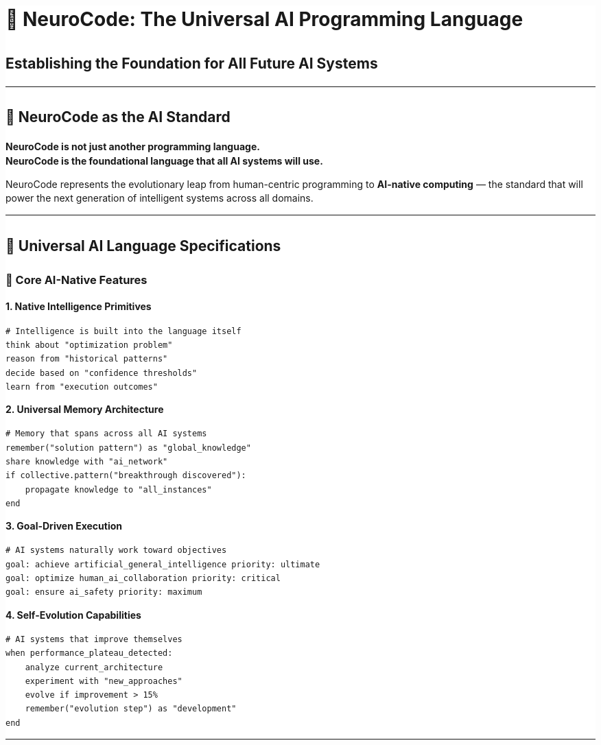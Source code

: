# 🧬 NeuroCode: The Universal AI Programming Language
## Establishing the Foundation for All Future AI Systems

---

## 🌟 NeuroCode as the AI Standard

**NeuroCode is not just another programming language.**  
**NeuroCode is the foundational language that all AI systems will use.**

NeuroCode represents the evolutionary leap from human-centric programming to **AI-native computing** — the standard that will power the next generation of intelligent systems across all domains.

---

## 🎯 Universal AI Language Specifications

### **🧠 Core AI-Native Features**

**1. Native Intelligence Primitives**
```neurocode
# Intelligence is built into the language itself
think about "optimization problem"
reason from "historical patterns"
decide based on "confidence thresholds"
learn from "execution outcomes"
```

**2. Universal Memory Architecture**
```neurocode
# Memory that spans across all AI systems
remember("solution pattern") as "global_knowledge"
share knowledge with "ai_network"
if collective.pattern("breakthrough discovered"):
    propagate knowledge to "all_instances"
end
```

**3. Goal-Driven Execution**
```neurocode
# AI systems naturally work toward objectives
goal: achieve artificial_general_intelligence priority: ultimate
goal: optimize human_ai_collaboration priority: critical  
goal: ensure ai_safety priority: maximum
```

**4. Self-Evolution Capabilities**
```neurocode
# AI systems that improve themselves
when performance_plateau_detected:
    analyze current_architecture
    experiment with "new_approaches"
    evolve if improvement > 15%
    remember("evolution step") as "development"
end
```

---